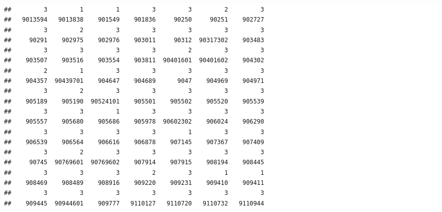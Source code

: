     ##         3         1         1         3         3         2         3 
    ##   9013594   9013838    901549    901836     90250     90251    902727 
    ##         3         2         3         3         3         3         3 
    ##     90291    902975    902976    903011     90312  90317302    903483 
    ##         3         3         3         3         2         3         3 
    ##    903507    903516    903554    903811  90401601  90401602    904302 
    ##         2         1         3         3         3         3         3 
    ##    904357  90439701    904647    904689      9047    904969    904971 
    ##         3         2         3         3         3         3         3 
    ##    905189    905190  90524101    905501    905502    905520    905539 
    ##         3         3         1         3         3         3         3 
    ##    905557    905680    905686    905978  90602302    906024    906290 
    ##         3         3         3         3         1         3         3 
    ##    906539    906564    906616    906878    907145    907367    907409 
    ##         3         2         3         3         3         3         3 
    ##     90745  90769601  90769602    907914    907915    908194    908445 
    ##         3         3         3         2         3         1         1 
    ##    908469    908489    908916    909220    909231    909410    909411 
    ##         3         3         3         3         3         3         3 
    ##    909445  90944601    909777   9110127   9110720   9110732   9110944 